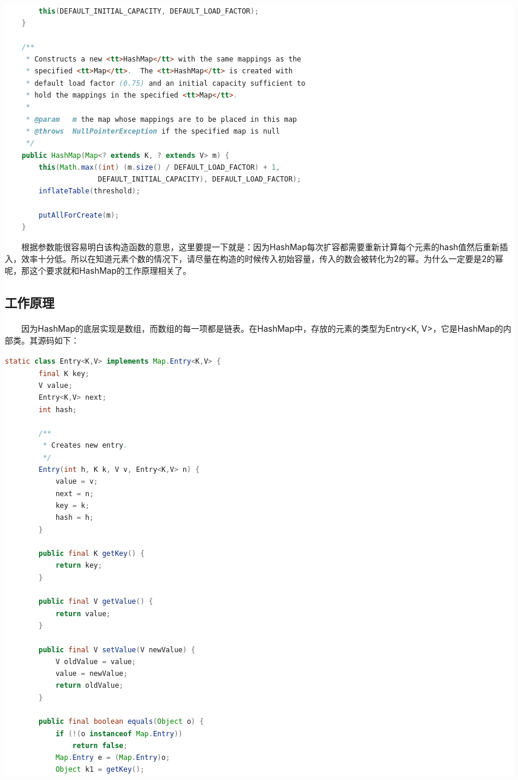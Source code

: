 ```java
        this(DEFAULT_INITIAL_CAPACITY, DEFAULT_LOAD_FACTOR);
    }

    /**
     * Constructs a new <tt>HashMap</tt> with the same mappings as the
     * specified <tt>Map</tt>.  The <tt>HashMap</tt> is created with
     * default load factor (0.75) and an initial capacity sufficient to
     * hold the mappings in the specified <tt>Map</tt>.
     *
     * @param   m the map whose mappings are to be placed in this map
     * @throws  NullPointerException if the specified map is null
     */
    public HashMap(Map<? extends K, ? extends V> m) {
        this(Math.max((int) (m.size() / DEFAULT_LOAD_FACTOR) + 1,
                      DEFAULT_INITIAL_CAPACITY), DEFAULT_LOAD_FACTOR);
        inflateTable(threshold);

        putAllForCreate(m);
    }
```

　　根据参数能很容易明白该构造函数的意思，这里要提一下就是：因为HashMap每次扩容都需要重新计算每个元素的hash值然后重新插入，效率十分低。所以在知道元素个数的情况下，请尽量在构造的时候传入初始容量，传入的数会被转化为2的幂。为什么一定要是2的幂呢，那这个要求就和HashMap的工作原理相关了。

## 工作原理

　　因为HashMap的底层实现是数组，而数组的每一项都是链表。在HashMap中，存放的元素的类型为Entry<K, V>，它是HashMap的内部类。其源码如下：

```java
static class Entry<K,V> implements Map.Entry<K,V> {
        final K key;
        V value;
        Entry<K,V> next;
        int hash;

        /**
         * Creates new entry.
         */
        Entry(int h, K k, V v, Entry<K,V> n) {
            value = v;
            next = n;
            key = k;
            hash = h;
        }

        public final K getKey() {
            return key;
        }

        public final V getValue() {
            return value;
        }

        public final V setValue(V newValue) {
            V oldValue = value;
            value = newValue;
            return oldValue;
        }

        public final boolean equals(Object o) {
            if (!(o instanceof Map.Entry))
                return false;
            Map.Entry e = (Map.Entry)o;
            Object k1 = getKey();
```